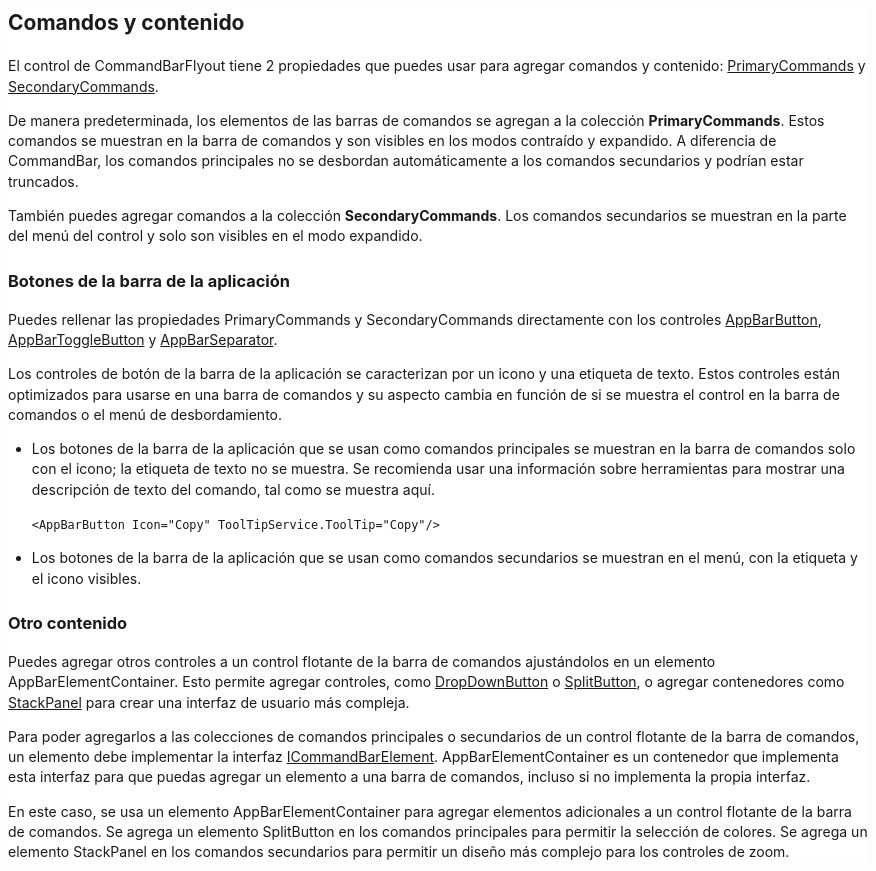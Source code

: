 ## <a name="commands-and-content"></a>Comandos y contenido

El control de CommandBarFlyout tiene 2 propiedades que puedes usar para agregar comandos y contenido: [PrimaryCommands](/uwp/api/windows.ui.xaml.controls.commandbarflyout.primarycommands) y [SecondaryCommands](/uwp/api/windows.ui.xaml.controls.commandbarflyout.secondarycommands).

De manera predeterminada, los elementos de las barras de comandos se agregan a la colección **PrimaryCommands**. Estos comandos se muestran en la barra de comandos y son visibles en los modos contraído y expandido. A diferencia de CommandBar, los comandos principales no se desbordan automáticamente a los comandos secundarios y podrían estar truncados.

También puedes agregar comandos a la colección **SecondaryCommands**. Los comandos secundarios se muestran en la parte del menú del control y solo son visibles en el modo expandido.

### <a name="app-bar-buttons"></a>Botones de la barra de la aplicación

Puedes rellenar las propiedades PrimaryCommands y SecondaryCommands directamente con los controles [AppBarButton](https://docs.microsoft.com/uwp/api/Windows.UI.Xaml.Controls.AppBarButton), [AppBarToggleButton](https://docs.microsoft.com/uwp/api/Windows.UI.Xaml.Controls.AppBarToggleButton) y [AppBarSeparator](https://docs.microsoft.com/uwp/api/Windows.UI.Xaml.Controls.AppBarSeparator).

Los controles de botón de la barra de la aplicación se caracterizan por un icono y una etiqueta de texto. Estos controles están optimizados para usarse en una barra de comandos y su aspecto cambia en función de si se muestra el control en la barra de comandos o el menú de desbordamiento.

- Los botones de la barra de la aplicación que se usan como comandos principales se muestran en la barra de comandos solo con el icono; la etiqueta de texto no se muestra. Se recomienda usar una información sobre herramientas para mostrar una descripción de texto del comando, tal como se muestra aquí.
    ```xaml
    <AppBarButton Icon="Copy" ToolTipService.ToolTip="Copy"/>
    ```
- Los botones de la barra de la aplicación que se usan como comandos secundarios se muestran en el menú, con la etiqueta y el icono visibles.

### <a name="other-content"></a>Otro contenido

Puedes agregar otros controles a un control flotante de la barra de comandos ajustándolos en un elemento AppBarElementContainer. Esto permite agregar controles, como [DropDownButton](buttons.md) o [SplitButton](buttons.md), o agregar contenedores como [StackPanel](buttons.md) para crear una interfaz de usuario más compleja.

Para poder agregarlos a las colecciones de comandos principales o secundarios de un control flotante de la barra de comandos, un elemento debe implementar la interfaz [ICommandBarElement](/uwp/api/windows.ui.xaml.controls.icommandbarelement). AppBarElementContainer es un contenedor que implementa esta interfaz para que puedas agregar un elemento a una barra de comandos, incluso si no implementa la propia interfaz.

En este caso, se usa un elemento AppBarElementContainer para agregar elementos adicionales a un control flotante de la barra de comandos. Se agrega un elemento SplitButton en los comandos principales para permitir la selección de colores. Se agrega un elemento StackPanel en los comandos secundarios para permitir un diseño más complejo para los controles de zoom.
